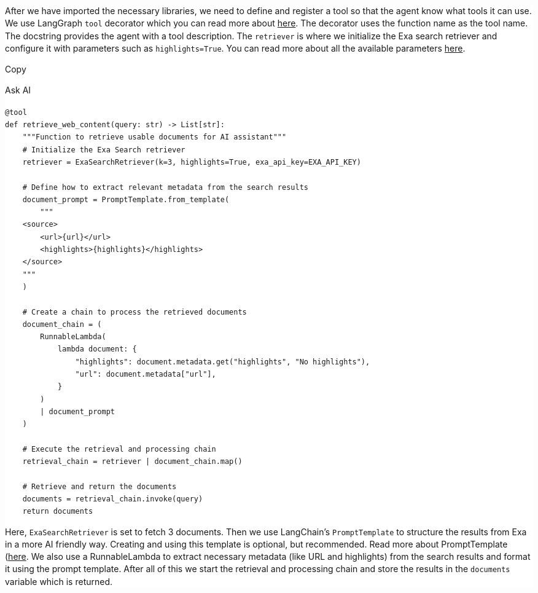 After we have imported the necessary libraries, we need to define and register a tool so that the agent know what tools it can use. We use LangGraph `tool` decorator which you can read more about [here](https://python.langchain.com/v0.1/docs/modules/tools/custom_tools/#tool-decorator). The decorator uses the function name as the tool name. The docstring provides the agent with a tool description. The `retriever` is where we initialize the Exa search retriever and configure it with parameters such as `highlights=True`. You can read more about all the available parameters [here](https://docs.exa.ai/reference/python-sdk-specification#input-parameters-1).

Copy

Ask AI

```
@tool
def retrieve_web_content(query: str) -> List[str]:
    """Function to retrieve usable documents for AI assistant"""
    # Initialize the Exa Search retriever
    retriever = ExaSearchRetriever(k=3, highlights=True, exa_api_key=EXA_API_KEY)

    # Define how to extract relevant metadata from the search results
    document_prompt = PromptTemplate.from_template(
        """
    <source>
        <url>{url}</url>
        <highlights>{highlights}</highlights>
    </source>
    """
    )

    # Create a chain to process the retrieved documents
    document_chain = (
        RunnableLambda(
            lambda document: {
                "highlights": document.metadata.get("highlights", "No highlights"),
                "url": document.metadata["url"],
            }
        )
        | document_prompt
    )

    # Execute the retrieval and processing chain
    retrieval_chain = retriever | document_chain.map()

    # Retrieve and return the documents
    documents = retrieval_chain.invoke(query)
    return documents
```

Here, `ExaSearchRetriever` is set to fetch 3 documents. Then we use LangChain’s `PromptTemplate` to structure the results from Exa in a more AI friendly way. Creating and using this template is optional, but recommended. Read more about PromptTemplate ([here](https://python.langchain.com/v0.1/docs/modules/model_io/prompts/quick_start/#). We also use a RunnableLambda to extract necessary metadata (like URL and highlights) from the search results and format it using the prompt template. After all of this we start the retrieval and processing chain and store the results in the `documents` variable which is returned.
